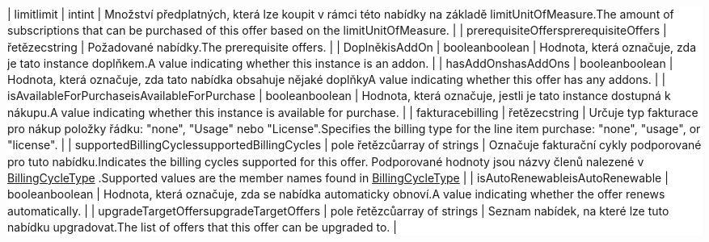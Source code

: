| <span data-ttu-id="163e4-156">limit</span><span class="sxs-lookup"><span data-stu-id="163e4-156">limit</span></span>                       | <span data-ttu-id="163e4-157">int</span><span class="sxs-lookup"><span data-stu-id="163e4-157">int</span></span>                       | <span data-ttu-id="163e4-158">Množství předplatných, která lze koupit v rámci této nabídky na základě limitUnitOfMeasure.</span><span class="sxs-lookup"><span data-stu-id="163e4-158">The amount of subscriptions that can be purchased of this offer based on the limitUnitOfMeasure.</span></span>                |
| <span data-ttu-id="163e4-159">prerequisiteOffers</span><span class="sxs-lookup"><span data-stu-id="163e4-159">prerequisiteOffers</span></span>          | <span data-ttu-id="163e4-160">řetězec</span><span class="sxs-lookup"><span data-stu-id="163e4-160">string</span></span>                    | <span data-ttu-id="163e4-161">Požadované nabídky.</span><span class="sxs-lookup"><span data-stu-id="163e4-161">The prerequisite offers.</span></span>                                                                                        |
| <span data-ttu-id="163e4-162">Doplněk</span><span class="sxs-lookup"><span data-stu-id="163e4-162">isAddOn</span></span>                     | <span data-ttu-id="163e4-163">boolean</span><span class="sxs-lookup"><span data-stu-id="163e4-163">boolean</span></span>                   | <span data-ttu-id="163e4-164">Hodnota, která označuje, zda je tato instance doplňkem.</span><span class="sxs-lookup"><span data-stu-id="163e4-164">A value indicating whether this instance is an addon.</span></span>                                                           |
| <span data-ttu-id="163e4-165">hasAddOns</span><span class="sxs-lookup"><span data-stu-id="163e4-165">hasAddOns</span></span>                   | <span data-ttu-id="163e4-166">boolean</span><span class="sxs-lookup"><span data-stu-id="163e4-166">boolean</span></span>                   | <span data-ttu-id="163e4-167">Hodnota, která označuje, zda tato nabídka obsahuje nějaké doplňky</span><span class="sxs-lookup"><span data-stu-id="163e4-167">A value indicating whether this offer has any addons.</span></span>                                                           |
| <span data-ttu-id="163e4-168">isAvailableForPurchase</span><span class="sxs-lookup"><span data-stu-id="163e4-168">isAvailableForPurchase</span></span>      | <span data-ttu-id="163e4-169">boolean</span><span class="sxs-lookup"><span data-stu-id="163e4-169">boolean</span></span>                   | <span data-ttu-id="163e4-170">Hodnota, která označuje, jestli je tato instance dostupná k nákupu.</span><span class="sxs-lookup"><span data-stu-id="163e4-170">A value indicating whether this instance is available for purchase.</span></span>                                             |
| <span data-ttu-id="163e4-171">fakturace</span><span class="sxs-lookup"><span data-stu-id="163e4-171">billing</span></span>                     | <span data-ttu-id="163e4-172">řetězec</span><span class="sxs-lookup"><span data-stu-id="163e4-172">string</span></span>                    | <span data-ttu-id="163e4-173">Určuje typ fakturace pro nákup položky řádku: "none", "Usage" nebo "License".</span><span class="sxs-lookup"><span data-stu-id="163e4-173">Specifies the billing type for the line item purchase: "none", "usage", or "license".</span></span>                           |
| <span data-ttu-id="163e4-174">supportedBillingCycles</span><span class="sxs-lookup"><span data-stu-id="163e4-174">supportedBillingCycles</span></span>      | <span data-ttu-id="163e4-175">pole řetězců</span><span class="sxs-lookup"><span data-stu-id="163e4-175">array of strings</span></span>          | <span data-ttu-id="163e4-176">Označuje fakturační cykly podporované pro tuto nabídku.</span><span class="sxs-lookup"><span data-stu-id="163e4-176">Indicates the billing cycles supported for this offer.</span></span> <span data-ttu-id="163e4-177">Podporované hodnoty jsou názvy členů nalezené v [BillingCycleType](product-resources.md#billingcycletype) .</span><span class="sxs-lookup"><span data-stu-id="163e4-177">Supported values are the member names found in [BillingCycleType](product-resources.md#billingcycletype)</span></span>   |
| <span data-ttu-id="163e4-178">isAutoRenewable</span><span class="sxs-lookup"><span data-stu-id="163e4-178">isAutoRenewable</span></span>             | <span data-ttu-id="163e4-179">boolean</span><span class="sxs-lookup"><span data-stu-id="163e4-179">boolean</span></span>                   | <span data-ttu-id="163e4-180">Hodnota, která označuje, zda se nabídka automaticky obnoví.</span><span class="sxs-lookup"><span data-stu-id="163e4-180">A value indicating whether the offer renews automatically.</span></span>                                                      |
| <span data-ttu-id="163e4-181">upgradeTargetOffers</span><span class="sxs-lookup"><span data-stu-id="163e4-181">upgradeTargetOffers</span></span>         | <span data-ttu-id="163e4-182">pole řetězců</span><span class="sxs-lookup"><span data-stu-id="163e4-182">array of strings</span></span>          | <span data-ttu-id="163e4-183">Seznam nabídek, na které lze tuto nabídku upgradovat.</span><span class="sxs-lookup"><span data-stu-id="163e4-183">The list of offers that this offer can be upgraded to.</span></span>                                                          |